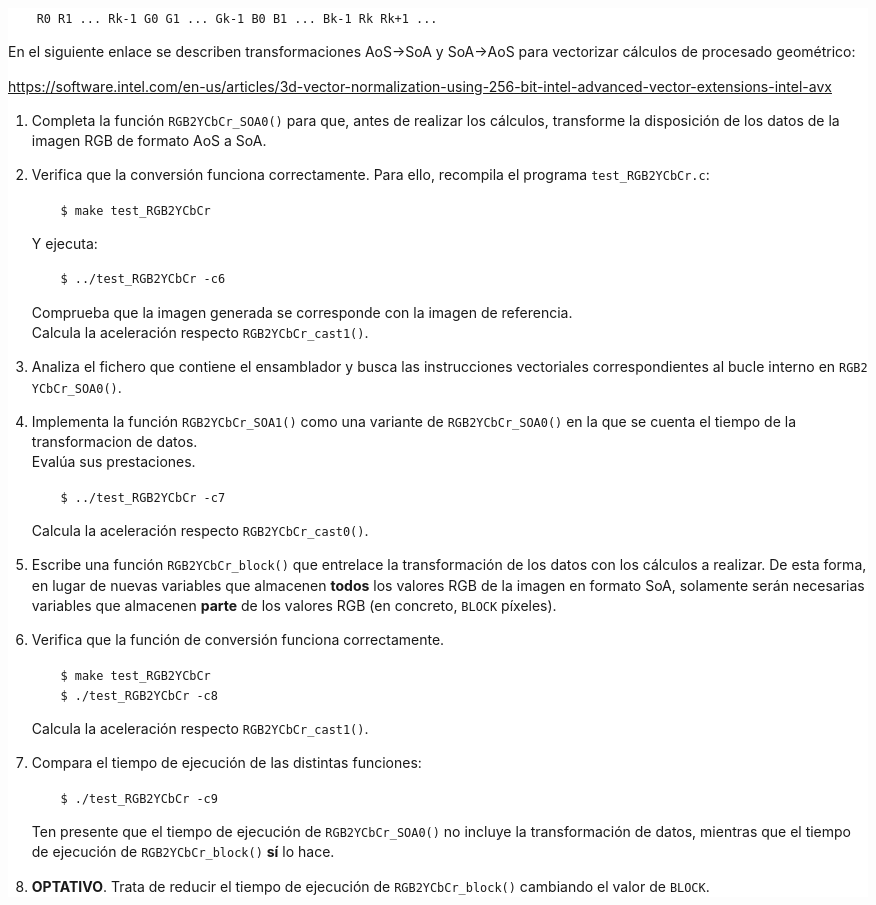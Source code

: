         R0 R1 ... Rk-1 G0 G1 ... Gk-1 B0 B1 ... Bk-1 Rk Rk+1 ...

En el siguiente enlace se describen transformaciones AoS->SoA y SoA->AoS
para vectorizar cálculos de procesado geométrico:

<https://software.intel.com/en-us/articles/3d-vector-normalization-using-256-bit-intel-advanced-vector-extensions-intel-avx>


1.  Completa la función `RGB2YCbCr_SOA0()` para que, antes de realizar los cálculos,
    transforme la disposición de los datos de la imagen RGB de formato AoS a SoA.

2.  Verifica que la conversión funciona correctamente.
    Para ello, recompila el programa `test_RGB2YCbCr.c`:

            $ make test_RGB2YCbCr

    Y ejecuta:

            $ ../test_RGB2YCbCr -c6

    Comprueba que la imagen generada se corresponde con la imagen de referencia.  
    Calcula la aceleración respecto `RGB2YCbCr_cast1()`.


3.  Analiza el fichero que contiene el ensamblador y busca las instrucciones
    vectoriales correspondientes al bucle interno en `RGB2YCbCr_SOA0()`.

4.  Implementa la función `RGB2YCbCr_SOA1()` como una variante de `RGB2YCbCr_SOA0()`
    en la que se cuenta el tiempo de la transformacion de datos.  
    Evalúa sus prestaciones.

            $ ../test_RGB2YCbCr -c7

    Calcula la aceleración respecto `RGB2YCbCr_cast0()`.

5.  Escribe una función `RGB2YCbCr_block()` que entrelace
    la transformación de los datos con los cálculos a realizar.
    De esta forma, en lugar de nuevas variables que almacenen
    **todos** los valores RGB de la imagen en formato SoA,
    solamente serán necesarias variables que almacenen **parte** de los valores RGB
    (en concreto, `BLOCK` píxeles).

6.  Verifica que la función de conversión funciona correctamente.

            $ make test_RGB2YCbCr
            $ ./test_RGB2YCbCr -c8

    Calcula la aceleración respecto `RGB2YCbCr_cast1()`.

7.  Compara el tiempo de ejecución de las distintas funciones:

            $ ./test_RGB2YCbCr -c9

    Ten presente que el tiempo de ejecución de `RGB2YCbCr_SOA0()` no incluye
    la transformación de datos, mientras que el tiempo de ejecución de `RGB2YCbCr_block()`
    **sí** lo hace.

8.  **OPTATIVO**. Trata de reducir el tiempo de ejecución de `RGB2YCbCr_block()` cambiando el valor de `BLOCK`.

